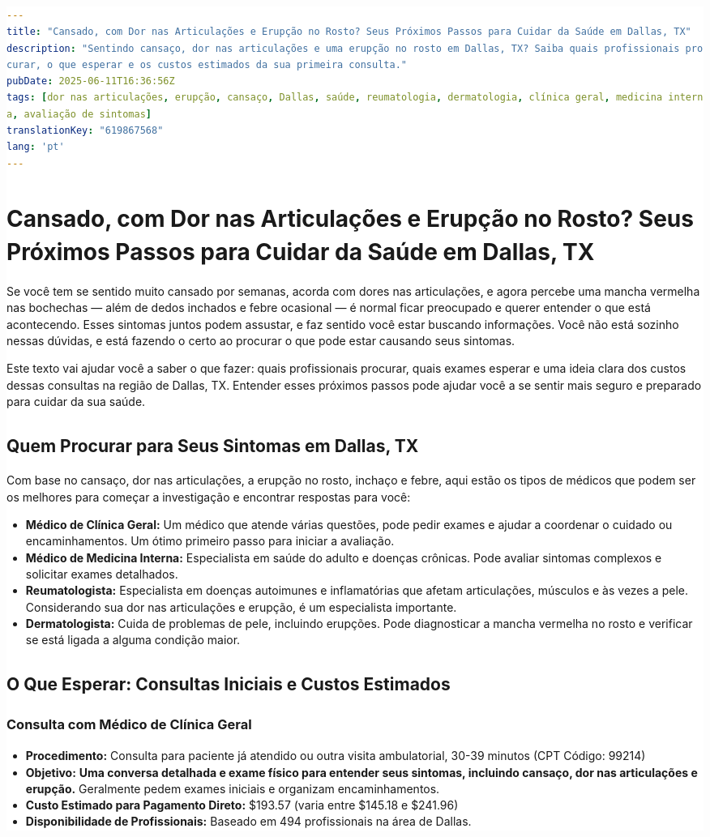 ```yaml
---
title: "Cansado, com Dor nas Articulações e Erupção no Rosto? Seus Próximos Passos para Cuidar da Saúde em Dallas, TX"
description: "Sentindo cansaço, dor nas articulações e uma erupção no rosto em Dallas, TX? Saiba quais profissionais procurar, o que esperar e os custos estimados da sua primeira consulta."
pubDate: 2025-06-11T16:36:56Z
tags: [dor nas articulações, erupção, cansaço, Dallas, saúde, reumatologia, dermatologia, clínica geral, medicina interna, avaliação de sintomas]
translationKey: "619867568"
lang: 'pt'
---
```


# Cansado, com Dor nas Articulações e Erupção no Rosto? Seus Próximos Passos para Cuidar da Saúde em Dallas, TX

Se você tem se sentido muito cansado por semanas, acorda com dores nas articulações, e agora percebe uma mancha vermelha nas bochechas — além de dedos inchados e febre ocasional — é normal ficar preocupado e querer entender o que está acontecendo. Esses sintomas juntos podem assustar, e faz sentido você estar buscando informações. Você não está sozinho nessas dúvidas, e está fazendo o certo ao procurar o que pode estar causando seus sintomas.

Este texto vai ajudar você a saber o que fazer: quais profissionais procurar, quais exames esperar e uma ideia clara dos custos dessas consultas na região de Dallas, TX. Entender esses próximos passos pode ajudar você a se sentir mais seguro e preparado para cuidar da sua saúde.

## Quem Procurar para Seus Sintomas em Dallas, TX

Com base no cansaço, dor nas articulações, a erupção no rosto, inchaço e febre, aqui estão os tipos de médicos que podem ser os melhores para começar a investigação e encontrar respostas para você:

- **Médico de Clínica Geral:** Um médico que atende várias questões, pode pedir exames e ajudar a coordenar o cuidado ou encaminhamentos. Um ótimo primeiro passo para iniciar a avaliação.
- **Médico de Medicina Interna:** Especialista em saúde do adulto e doenças crônicas. Pode avaliar sintomas complexos e solicitar exames detalhados.
- **Reumatologista:** Especialista em doenças autoimunes e inflamatórias que afetam articulações, músculos e às vezes a pele. Considerando sua dor nas articulações e erupção, é um especialista importante.
- **Dermatologista:** Cuida de problemas de pele, incluindo erupções. Pode diagnosticar a mancha vermelha no rosto e verificar se está ligada a alguma condição maior.

## O Que Esperar: Consultas Iniciais e Custos Estimados

### Consulta com Médico de Clínica Geral
- **Procedimento:** Consulta para paciente já atendido ou outra visita ambulatorial, 30-39 minutos (CPT Código: 99214)  
- **Objetivo:** **Uma conversa detalhada e exame físico para entender seus sintomas, incluindo cansaço, dor nas articulações e erupção.** Geralmente pedem exames iniciais e organizam encaminhamentos.  
- **Custo Estimado para Pagamento Direto:** $193.57 (varia entre $145.18 e $241.96)  
- **Disponibilidade de Profissionais:** Baseado em 494 profissionais na área de Dallas.
